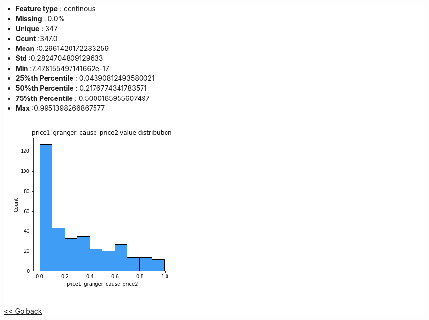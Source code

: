 - **Feature type** : continous
- **Missing** : 0.0%
- **Unique** : 347
- **Count** :347.0
- **Mean** :0.2961420172233259
- **Std** :0.2824704809129633
- **Min** :7.478155497141662e-17
- **25%th Percentile** : 0.04390812493580021
- **50%th Percentile** : 0.2176774341783571
- **75%th Percentile** : 0.5000185955607497
- **Max** :0.9951398266867577

![](price1_granger_cause_price2.png)


[<< Go back](../README.md)
